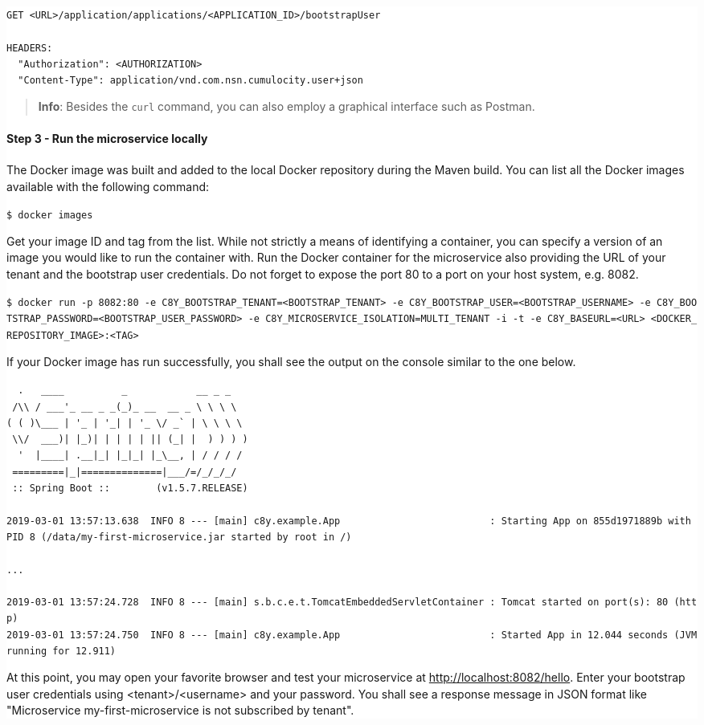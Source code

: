 ```avrasm
GET <URL>/application/applications/<APPLICATION_ID>/bootstrapUser

HEADERS:
  "Authorization": <AUTHORIZATION>
  "Content-Type": application/vnd.com.nsn.cumulocity.user+json
```

> **Info**: Besides the `curl` command, you can also employ a graphical interface such as Postman.


#### Step 3 - Run the microservice locally

The Docker image was built and added to the local Docker repository during the Maven build. You can list all the Docker images available with the following command:

```shell
$ docker images
```

Get your image ID and tag from the list. While not strictly a means of identifying a container, you can specify a version of an image you would like to run the container with. Run the Docker container for the microservice also providing the URL of your tenant and the bootstrap user credentials. Do not forget to expose the port 80 to a port on your host system, e.g. 8082.

```shell
$ docker run -p 8082:80 -e C8Y_BOOTSTRAP_TENANT=<BOOTSTRAP_TENANT> -e C8Y_BOOTSTRAP_USER=<BOOTSTRAP_USERNAME> -e C8Y_BOOTSTRAP_PASSWORD=<BOOTSTRAP_USER_PASSWORD> -e C8Y_MICROSERVICE_ISOLATION=MULTI_TENANT -i -t -e C8Y_BASEURL=<URL> <DOCKER_REPOSITORY_IMAGE>:<TAG>
```

If your Docker image has run successfully, you shall see the output on the console similar to the one below.

```plaintext
  .   ____          _            __ _ _
 /\\ / ___'_ __ _ _(_)_ __  __ _ \ \ \ \
( ( )\___ | '_ | '_| | '_ \/ _` | \ \ \ \
 \\/  ___)| |_)| | | | | || (_| |  ) ) ) )
  '  |____| .__|_| |_|_| |_\__, | / / / /
 =========|_|==============|___/=/_/_/_/
 :: Spring Boot ::        (v1.5.7.RELEASE)

2019-03-01 13:57:13.638  INFO 8 --- [main] c8y.example.App                          : Starting App on 855d1971889b with PID 8 (/data/my-first-microservice.jar started by root in /)

...

2019-03-01 13:57:24.728  INFO 8 --- [main] s.b.c.e.t.TomcatEmbeddedServletContainer : Tomcat started on port(s): 80 (http)
2019-03-01 13:57:24.750  INFO 8 --- [main] c8y.example.App                          : Started App in 12.044 seconds (JVM running for 12.911)
```

At this point, you may open your favorite browser and test your microservice at [http://localhost:8082/hello](http://localhost:8082/hello). Enter your bootstrap user credentials using &lt;tenant>/&lt;username> and your password. You shall see a response message in JSON format like "Microservice my-first-microservice is not subscribed by tenant".
